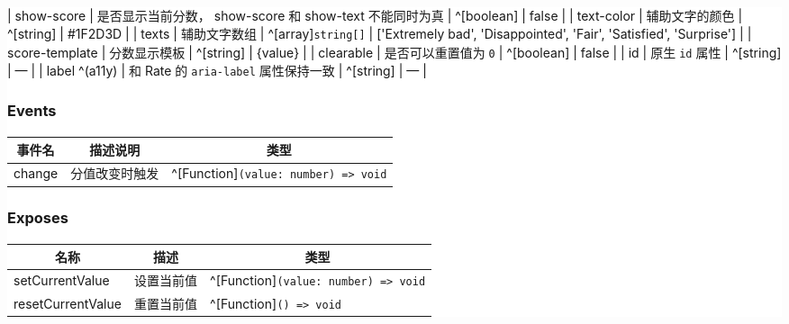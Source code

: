 | show-score            | 是否显示当前分数， show-score 和 show-text 不能同时为真                                                                                 | ^[boolean]                                                                | false                                                              |
| text-color            | 辅助文字的颜色                                                                                                                          | ^[string]                                                                 | #1F2D3D                                                            |
| texts                 | 辅助文字数组                                                                                                                            | ^[array]`string[]`                                                        | ['Extremely bad', 'Disappointed', 'Fair', 'Satisfied', 'Surprise'] |
| score-template        | 分数显示模板                                                                                                                            | ^[string]                                                                 | {value}                                                            |
| clearable             | 是否可以重置值为 `0`                                                                                                                    | ^[boolean]                                                                | false                                                              |
| id                    | 原生 `id` 属性                                                                                                                          | ^[string]                                                                 | —                                                                  |
| label ^(a11y)         | 和 Rate 的 `aria-label` 属性保持一致                                                                                                    | ^[string]                                                                 | —                                                                  |

### Events

| 事件名 | 描述说明       | 类型                                 |
| ------ | -------------- | ------------------------------------ |
| change | 分值改变时触发 | ^[Function]`(value: number) => void` |

### Exposes

| 名称              | 描述       | 类型                                 |
| ----------------- | ---------- | ------------------------------------ |
| setCurrentValue   | 设置当前值 | ^[Function]`(value: number) => void` |
| resetCurrentValue | 重置当前值 | ^[Function]`() => void`              |
